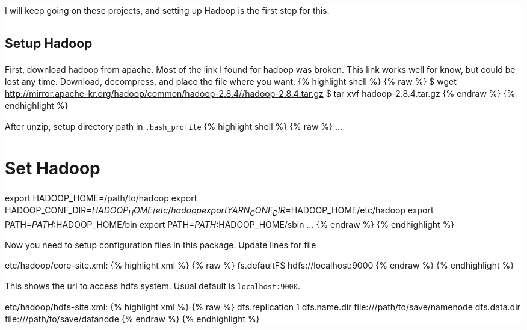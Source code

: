 I will keep going on these projects, and setting up Hadoop is the first step for this.


## Setup Hadoop

First, download hadoop from apache. Most of the link I found for hadoop was broken. This link works well for know, but could be lost any time.
Download, decompress, and place the file where you want.
{% highlight shell %}
{% raw %}
$ wget http://mirror.apache-kr.org/hadoop/common/hadoop-2.8.4//hadoop-2.8.4.tar.gz
$ tar xvf hadoop-2.8.4.tar.gz
{% endraw %}
{% endhighlight %}

After unzip, setup directory path in `.bash_profile`
{% highlight shell %}
{% raw %}
...
# Set Hadoop
export HADOOP_HOME=/path/to/hadoop
export HADOOP_CONF_DIR=$HADOOP_HOME/etc/hadoop
export YARN_CONF_DIR=$HADOOP_HOME/etc/hadoop
export PATH=$PATH:$HADOOP_HOME/bin
export PATH=$PATH:$HADOOP_HOME/sbin
...
{% endraw %}
{% endhighlight %}

Now you need to setup configuration files in this package. Update lines for file

etc/hadoop/core-site.xml:
{% highlight xml %}
{% raw %}
<configuration>
    <property>
        <name>fs.defaultFS</name>
        <value>hdfs://localhost:9000</value>
    </property>
</configuration>
{% endraw %}
{% endhighlight %}

This shows the url to access hdfs system. Usual default is `localhost:9000`.

etc/hadoop/hdfs-site.xml:
{% highlight xml %}
{% raw %}
<configuration>
    <property>
        <name>dfs.replication</name>
        <value>1</value>
    </property>
    <property>
        <name>dfs.name.dir</name>
        <value>file:///path/to/save/namenode</value>
    </property>
    <property>
        <name>dfs.data.dir</name>
        <value>file:///path/to/save/datanode</value>
    </property>
</configuration>
{% endraw %}
{% endhighlight %}
